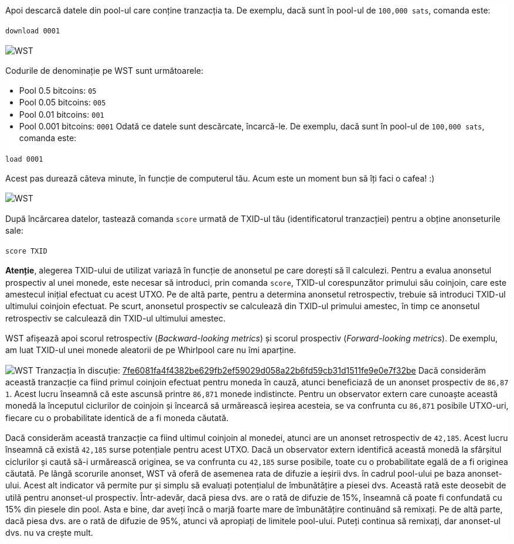 Apoi descarcă datele din pool-ul care conține tranzacția ta. De exemplu, dacă sunt în pool-ul de `100,000 sats`, comanda este:
```plaintext
download 0001
```

![WST](assets/notext/13.webp)

Codurile de denominație pe WST sunt următoarele:
- Pool 0.5 bitcoins: `05`
- Pool 0.05 bitcoins: `005`
- Pool 0.01 bitcoins: `001`
- Pool 0.001 bitcoins: `0001`
Odată ce datele sunt descărcate, încarcă-le. De exemplu, dacă sunt în pool-ul de `100,000 sats`, comanda este:
```plaintext
load 0001
```

Acest pas durează câteva minute, în funcție de computerul tău. Acum este un moment bun să îți faci o cafea! :)

![WST](assets/notext/14.webp)

După încărcarea datelor, tastează comanda `score` urmată de TXID-ul tău (identificatorul tranzacției) pentru a obține anonseturile sale:
```plaintext
score TXID
```

**Atenție**, alegerea TXID-ului de utilizat variază în funcție de anonsetul pe care dorești să îl calculezi. Pentru a evalua anonsetul prospectiv al unei monede, este necesar să introduci, prin comanda `score`, TXID-ul corespunzător primului său coinjoin, care este amestecul inițial efectuat cu acest UTXO. Pe de altă parte, pentru a determina anonsetul retrospectiv, trebuie să introduci TXID-ul ultimului coinjoin efectuat. Pe scurt, anonsetul prospectiv se calculează din TXID-ul primului amestec, în timp ce anonsetul retrospectiv se calculează din TXID-ul ultimului amestec.

WST afișează apoi scorul retrospectiv (*Backward-looking metrics*) și scorul prospectiv (*Forward-looking metrics*). De exemplu, am luat TXID-ul unei monede aleatorii de pe Whirlpool care nu îmi aparține.

![WST](assets/notext/15.webp)
Tranzacția în discuție: [7fe6081fa4f4382be629fb2ef59029d058a22b6fd59cb31d1511fe9e0e7f32be](https://mempool.space/tx/7fe6081fa4f4382be629fb2ef59029d058a22b6fd59cb31d1511fe9e0e7f32be)
Dacă considerăm această tranzacție ca fiind primul coinjoin efectuat pentru moneda în cauză, atunci beneficiază de un anonset prospectiv de `86,871`. Acest lucru înseamnă că este ascunsă printre `86,871` monede indistincte. Pentru un observator extern care cunoaște această monedă la începutul ciclurilor de coinjoin și încearcă să urmărească ieșirea acesteia, se va confrunta cu `86,871` posibile UTXO-uri, fiecare cu o probabilitate identică de a fi moneda căutată.

Dacă considerăm această tranzacție ca fiind ultimul coinjoin al monedei, atunci are un anonset retrospectiv de `42,185`. Acest lucru înseamnă că există `42,185` surse potențiale pentru acest UTXO. Dacă un observator extern identifică această monedă la sfârșitul ciclurilor și caută să-i urmărească originea, se va confrunta cu `42,185` surse posibile, toate cu o probabilitate egală de a fi originea căutată.
Pe lângă scorurile anonset, WST vă oferă de asemenea rata de difuzie a ieșirii dvs. în cadrul pool-ului pe baza anonset-ului. Acest alt indicator vă permite pur și simplu să evaluați potențialul de îmbunătățire a piesei dvs. Această rată este deosebit de utilă pentru anonset-ul prospectiv. Într-adevăr, dacă piesa dvs. are o rată de difuzie de 15%, înseamnă că poate fi confundată cu 15% din piesele din pool. Asta e bine, dar aveți încă o marjă foarte mare de îmbunătățire continuând să remixați. Pe de altă parte, dacă piesa dvs. are o rată de difuzie de 95%, atunci vă apropiați de limitele pool-ului. Puteți continua să remixați, dar anonset-ul dvs. nu va crește mult.
